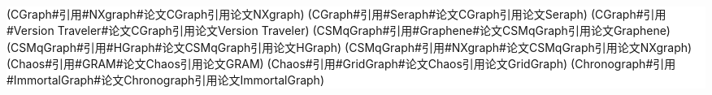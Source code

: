 (CGraph#引用#NXgraph#论文CGraph引用论文NXgraph)
(CGraph#引用#Seraph#论文CGraph引用论文Seraph)
(CGraph#引用#Version Traveler#论文CGraph引用论文Version Traveler)
(CSMqGraph#引用#Graphene#论文CSMqGraph引用论文Graphene)
(CSMqGraph#引用#HGraph#论文CSMqGraph引用论文HGraph)
(CSMqGraph#引用#NXgraph#论文CSMqGraph引用论文NXgraph)
(Chaos#引用#GRAM#论文Chaos引用论文GRAM)
(Chaos#引用#GridGraph#论文Chaos引用论文GridGraph)
(Chronograph#引用#ImmortalGraph#论文Chronograph引用论文ImmortalGraph)
